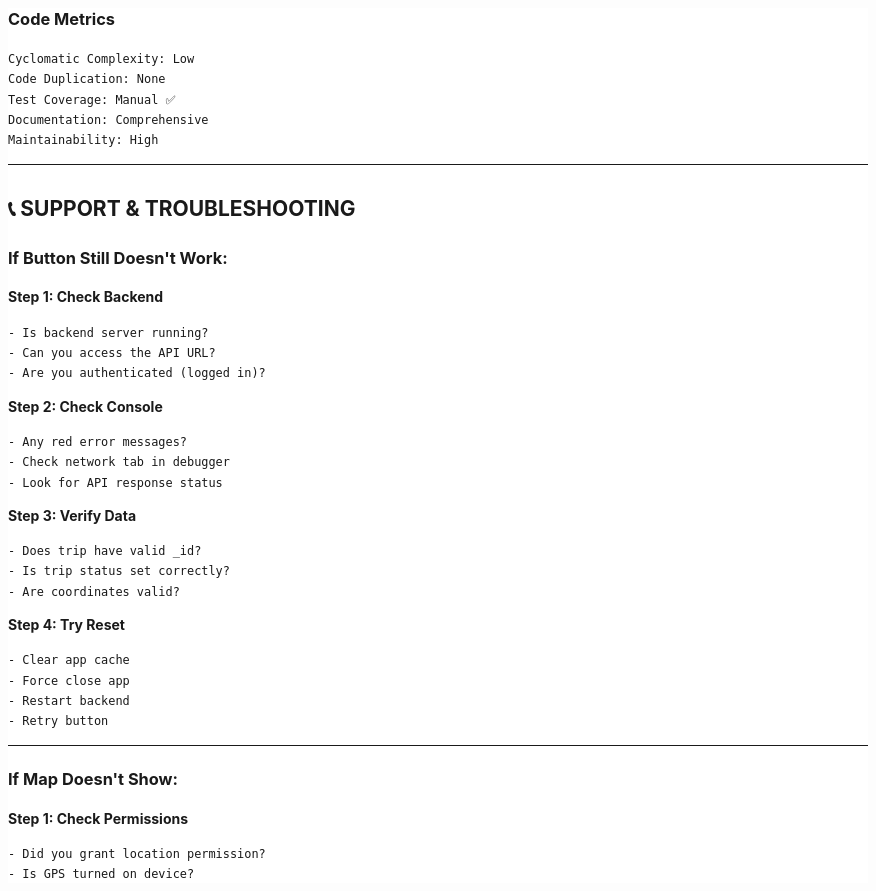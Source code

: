 ### Code Metrics

```
Cyclomatic Complexity: Low
Code Duplication: None
Test Coverage: Manual ✅
Documentation: Comprehensive
Maintainability: High
```

---

## 📞 SUPPORT & TROUBLESHOOTING

### If Button Still Doesn't Work:

**Step 1: Check Backend**

```
- Is backend server running?
- Can you access the API URL?
- Are you authenticated (logged in)?
```

**Step 2: Check Console**

```
- Any red error messages?
- Check network tab in debugger
- Look for API response status
```

**Step 3: Verify Data**

```
- Does trip have valid _id?
- Is trip status set correctly?
- Are coordinates valid?
```

**Step 4: Try Reset**

```
- Clear app cache
- Force close app
- Restart backend
- Retry button
```

---

### If Map Doesn't Show:

**Step 1: Check Permissions**

```
- Did you grant location permission?
- Is GPS turned on device?
```
